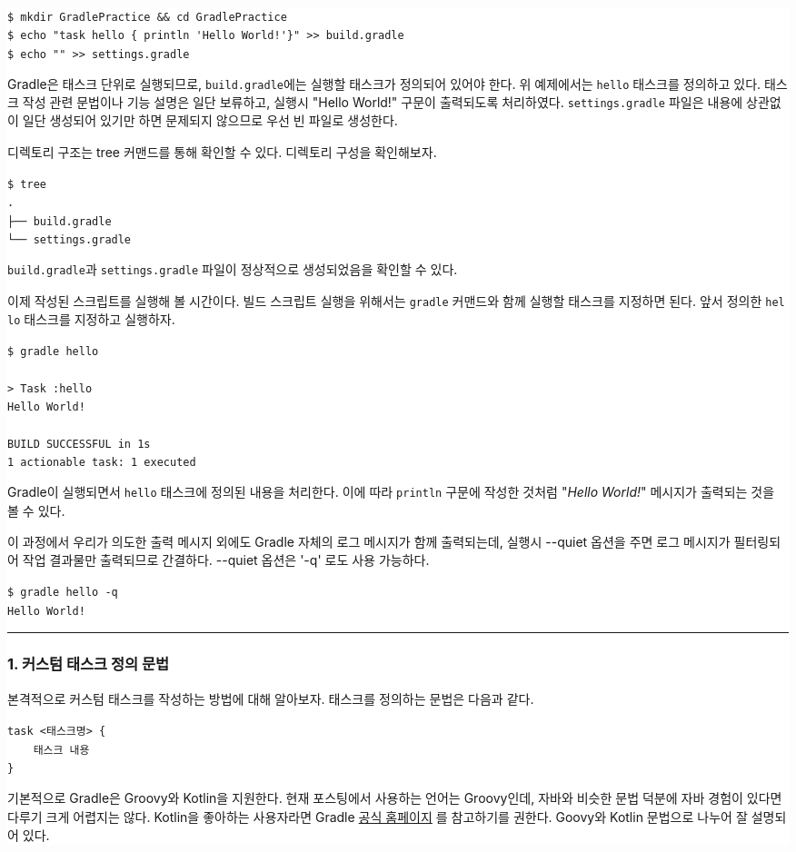 ```shell
$ mkdir GradlePractice && cd GradlePractice
$ echo "task hello { println 'Hello World!'}" >> build.gradle
$ echo "" >> settings.gradle
```

Gradle은 태스크 단위로 실행되므로, `build.gradle`에는 실행할 태스크가 정의되어 있어야 한다. 위 예제에서는 `hello` 태스크를 정의하고 있다. 태스크 작성 관련 문법이나 기능 설명은 일단 보류하고, 실행시 "Hello World!" 구문이 출력되도록 처리하였다. `settings.gradle` 파일은 내용에 상관없이 일단 생성되어 있기만 하면 문제되지 않으므로 우선 빈 파일로 생성한다. 

디렉토리 구조는 tree 커맨드를 통해 확인할 수 있다. 디렉토리 구성을 확인해보자.  

```shell
$ tree
.
├── build.gradle
└── settings.gradle
```

`build.gradle`과 `settings.gradle` 파일이 정상적으로 생성되었음을 확인할 수 있다. 

이제 작성된 스크립트를 실행해 볼 시간이다. 빌드 스크립트 실행을 위해서는 `gradle` 커맨드와 함께 실행할 태스크를 지정하면 된다. 앞서 정의한 `hello` 태스크를 지정하고 실행하자. 

```shell
$ gradle hello 

> Task :hello
Hello World!

BUILD SUCCESSFUL in 1s
1 actionable task: 1 executed
```

Gradle이 실행되면서 `hello` 태스크에 정의된 내용을 처리한다. 이에 따라 `println` 구문에 작성한 것처럼 "*Hello World!*" 메시지가 출력되는 것을 볼 수 있다. 

이 과정에서 우리가 의도한 출력 메시지 외에도 Gradle 자체의 로그 메시지가 함께 출력되는데, 실행시 --quiet 옵션을 주면 로그 메시지가 필터링되어 작업 결과물만 출력되므로 간결하다. --quiet 옵션은 '-q' 로도 사용 가능하다. 

```shell 
$ gradle hello -q
Hello World!
```

---

### 1. 커스텀 태스크 정의 문법

본격적으로 커스텀 태스크를 작성하는 방법에 대해 알아보자. 태스크를 정의하는 문법은 다음과 같다. 

```Gr
task <태스크명> {
    태스크 내용
}
```

기본적으로 Gradle은 Groovy와 Kotlin을 지원한다. 현재 포스팅에서 사용하는 언어는 Groovy인데, 자바와 비슷한 문법 덕분에 자바 경험이 있다면 다루기 크게 어렵지는 않다. Kotlin을 좋아하는 사용자라면 Gradle [공식 홈페이지](https://docs.gradle.org/5.1.1/userguide/tutorial_using_tasks.html) 를 참고하기를 권한다. Goovy와 Kotlin 문법으로 나누어 잘 설명되어 있다. 
